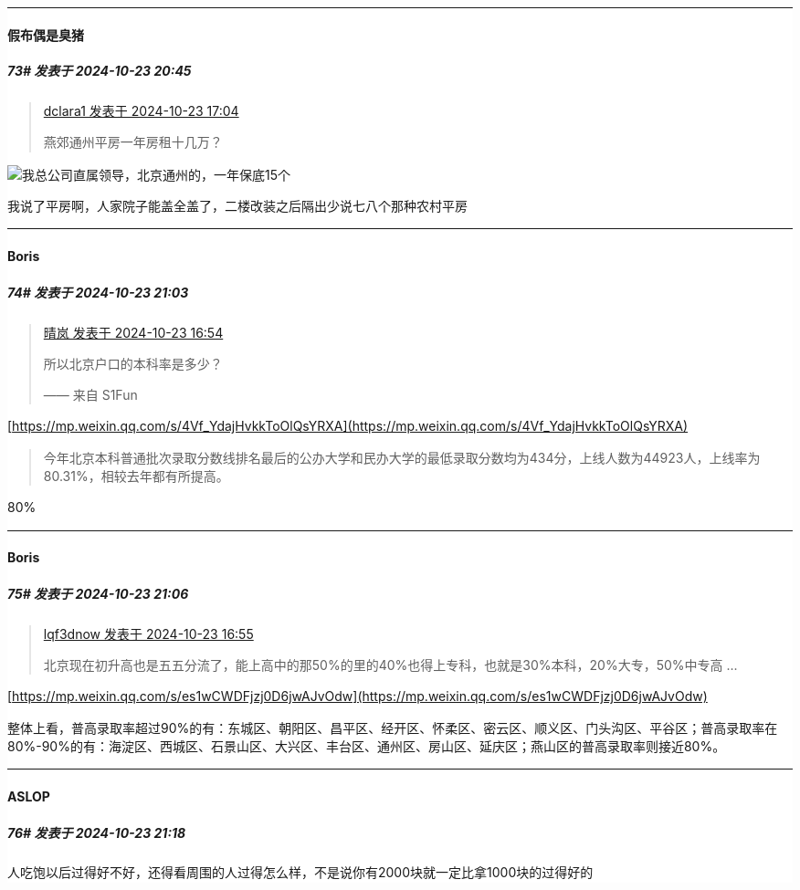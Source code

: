 
*****

####  假布偶是臭猪  
##### 73#       发表于 2024-10-23 20:45

<blockquote><a href="httphttps://bbs.saraba1st.com/2b/forum.php?mod=redirect&amp;goto=findpost&amp;pid=66524456&amp;ptid=2204219" target="_blank">dclara1 发表于 2024-10-23 17:04</a>

燕郊通州平房一年房租十几万？</blockquote>
<img src="https://static.saraba1st.com/image/smiley/face/41.gif" referrerpolicy="no-referrer">我总公司直属领导，北京通州的，一年保底15个

我说了平房啊，人家院子能盖全盖了，二楼改装之后隔出少说七八个那种农村平房


*****

####  Boris  
##### 74#       发表于 2024-10-23 21:03

<blockquote><a href="httphttps://bbs.saraba1st.com/2b/forum.php?mod=redirect&amp;goto=findpost&amp;pid=66524365&amp;ptid=2204219" target="_blank">晴岚 发表于 2024-10-23 16:54</a>

所以北京户口的本科率是多少？

—— 来自 S1Fun</blockquote>
[https://mp.weixin.qq.com/s/4Vf_YdajHvkkToOlQsYRXA](https://mp.weixin.qq.com/s/4Vf_YdajHvkkToOlQsYRXA)
 <blockquote>今年北京本科普通批次录取分数线排名最后的公办大学和民办大学的最低录取分数均为434分，上线人数为44923人，上线率为80.31%，相较去年都有所提高。</blockquote>

80%


*****

####  Boris  
##### 75#       发表于 2024-10-23 21:06

<blockquote><a href="httphttps://bbs.saraba1st.com/2b/forum.php?mod=redirect&amp;goto=findpost&amp;pid=66524379&amp;ptid=2204219" target="_blank">lqf3dnow 发表于 2024-10-23 16:55</a>

北京现在初升高也是五五分流了，能上高中的那50%的里的40%也得上专科，也就是30%本科，20%大专，50%中专高 ...</blockquote>
[https://mp.weixin.qq.com/s/es1wCWDFjzj0D6jwAJvOdw](https://mp.weixin.qq.com/s/es1wCWDFjzj0D6jwAJvOdw)

整体上看，普高录取率超过90%的有：东城区、朝阳区、昌平区、经开区、怀柔区、密云区、顺义区、门头沟区、平谷区；普高录取率在80%-90%的有：海淀区、西城区、石景山区、大兴区、丰台区、通州区、房山区、延庆区；燕山区的普高录取率则接近80%。


*****

####  ASLOP  
##### 76#       发表于 2024-10-23 21:18

人吃饱以后过得好不好，还得看周围的人过得怎么样，不是说你有2000块就一定比拿1000块的过得好的
